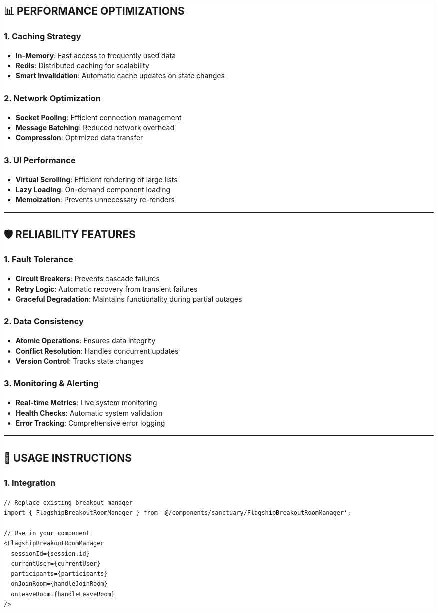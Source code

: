 
## **📊 PERFORMANCE OPTIMIZATIONS**

### **1. Caching Strategy**
- **In-Memory**: Fast access to frequently used data
- **Redis**: Distributed caching for scalability
- **Smart Invalidation**: Automatic cache updates on state changes

### **2. Network Optimization**
- **Socket Pooling**: Efficient connection management
- **Message Batching**: Reduced network overhead
- **Compression**: Optimized data transfer

### **3. UI Performance**
- **Virtual Scrolling**: Efficient rendering of large lists
- **Lazy Loading**: On-demand component loading
- **Memoization**: Prevents unnecessary re-renders

---

## **🛡️ RELIABILITY FEATURES**

### **1. Fault Tolerance**
- **Circuit Breakers**: Prevents cascade failures
- **Retry Logic**: Automatic recovery from transient failures
- **Graceful Degradation**: Maintains functionality during partial outages

### **2. Data Consistency**
- **Atomic Operations**: Ensures data integrity
- **Conflict Resolution**: Handles concurrent updates
- **Version Control**: Tracks state changes

### **3. Monitoring & Alerting**
- **Real-time Metrics**: Live system monitoring
- **Health Checks**: Automatic system validation
- **Error Tracking**: Comprehensive error logging

---

## **🎯 USAGE INSTRUCTIONS**

### **1. Integration**
```tsx
// Replace existing breakout manager
import { FlagshipBreakoutRoomManager } from '@/components/sanctuary/FlagshipBreakoutRoomManager';

// Use in your component
<FlagshipBreakoutRoomManager
  sessionId={session.id}
  currentUser={currentUser}
  participants={participants}
  onJoinRoom={handleJoinRoom}
  onLeaveRoom={handleLeaveRoom}
/>
```
